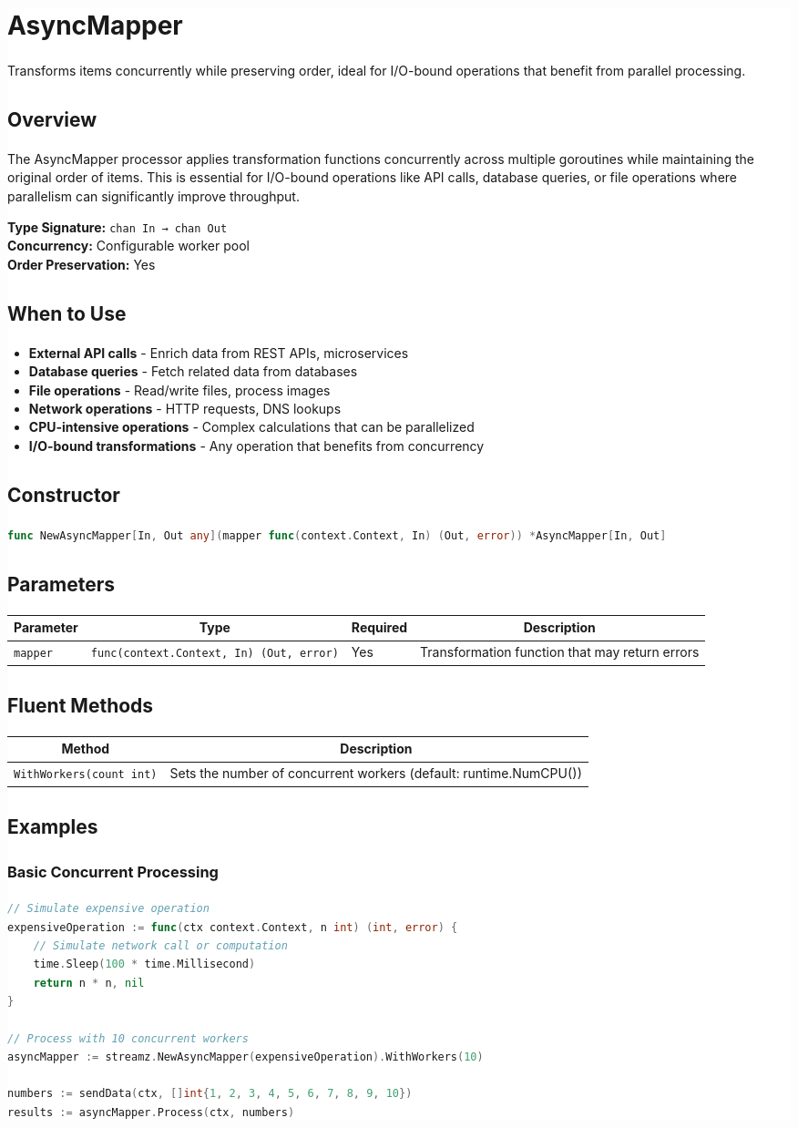 # AsyncMapper

Transforms items concurrently while preserving order, ideal for I/O-bound operations that benefit from parallel processing.

## Overview

The AsyncMapper processor applies transformation functions concurrently across multiple goroutines while maintaining the original order of items. This is essential for I/O-bound operations like API calls, database queries, or file operations where parallelism can significantly improve throughput.

**Type Signature:** `chan In → chan Out`  
**Concurrency:** Configurable worker pool  
**Order Preservation:** Yes

## When to Use

- **External API calls** - Enrich data from REST APIs, microservices
- **Database queries** - Fetch related data from databases
- **File operations** - Read/write files, process images
- **Network operations** - HTTP requests, DNS lookups
- **CPU-intensive operations** - Complex calculations that can be parallelized
- **I/O-bound transformations** - Any operation that benefits from concurrency

## Constructor

```go
func NewAsyncMapper[In, Out any](mapper func(context.Context, In) (Out, error)) *AsyncMapper[In, Out]
```

## Parameters

| Parameter | Type | Required | Description |
|-----------|------|----------|-------------|
| `mapper` | `func(context.Context, In) (Out, error)` | Yes | Transformation function that may return errors |

## Fluent Methods

| Method | Description |
|--------|-------------|
| `WithWorkers(count int)` | Sets the number of concurrent workers (default: runtime.NumCPU()) |

## Examples

### Basic Concurrent Processing

```go
// Simulate expensive operation
expensiveOperation := func(ctx context.Context, n int) (int, error) {
    // Simulate network call or computation
    time.Sleep(100 * time.Millisecond)
    return n * n, nil
}

// Process with 10 concurrent workers
asyncMapper := streamz.NewAsyncMapper(expensiveOperation).WithWorkers(10)

numbers := sendData(ctx, []int{1, 2, 3, 4, 5, 6, 7, 8, 9, 10})
results := asyncMapper.Process(ctx, numbers)

```